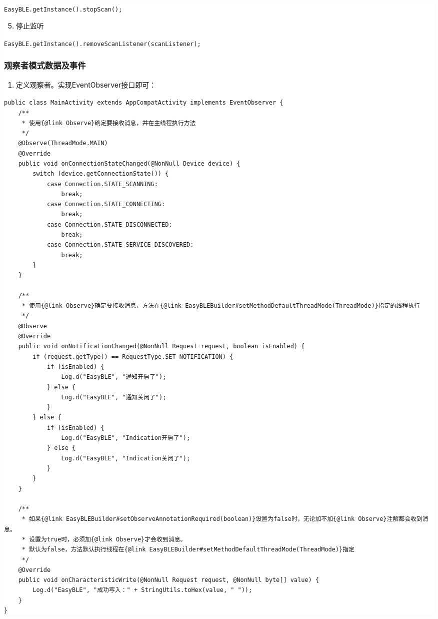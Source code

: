 ```
EasyBLE.getInstance().stopScan();
```
5. 停止监听

```
EasyBLE.getInstance().removeScanListener(scanListener);
```

### 观察者模式数据及事件

1. 定义观察者。实现EventObserver接口即可：

```
public class MainActivity extends AppCompatActivity implements EventObserver {
    /**
     * 使用{@link Observe}确定要接收消息，并在主线程执行方法
     */
    @Observe(ThreadMode.MAIN)
    @Override
    public void onConnectionStateChanged(@NonNull Device device) {
        switch (device.getConnectionState()) {
            case Connection.STATE_SCANNING:
                break;
            case Connection.STATE_CONNECTING:
                break;
            case Connection.STATE_DISCONNECTED:
                break;
            case Connection.STATE_SERVICE_DISCOVERED:
                break;
        }
    }
	
    /**
     * 使用{@link Observe}确定要接收消息，方法在{@link EasyBLEBuilder#setMethodDefaultThreadMode(ThreadMode)}指定的线程执行
     */
    @Observe
    @Override
    public void onNotificationChanged(@NonNull Request request, boolean isEnabled) {
        if (request.getType() == RequestType.SET_NOTIFICATION) {
            if (isEnabled) {
                Log.d("EasyBLE", "通知开启了");
            } else {
                Log.d("EasyBLE", "通知关闭了");
            }
        } else {
            if (isEnabled) {
                Log.d("EasyBLE", "Indication开启了");
            } else {
                Log.d("EasyBLE", "Indication关闭了");
            }
        }
    }

    /**
     * 如果{@link EasyBLEBuilder#setObserveAnnotationRequired(boolean)}设置为false时，无论加不加{@link Observe}注解都会收到消息。
     * 设置为true时，必须加{@link Observe}才会收到消息。
     * 默认为false，方法默认执行线程在{@link EasyBLEBuilder#setMethodDefaultThreadMode(ThreadMode)}指定
     */
    @Override
    public void onCharacteristicWrite(@NonNull Request request, @NonNull byte[] value) {
        Log.d("EasyBLE", "成功写入：" + StringUtils.toHex(value, " "));
    }
}
```